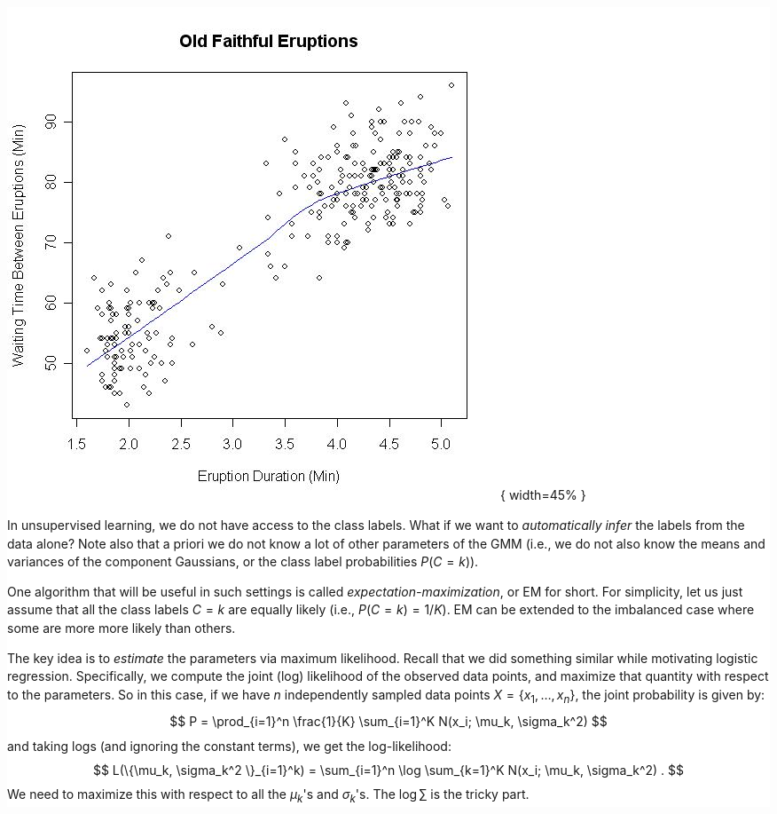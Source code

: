 ![Eruptions of Old Faithful, taken from Wikipedia](./figures/old-faithful.jpg){ width=45% }

In unsupervised learning, we do not have access to the class labels. What if we want to *automatically infer* the labels from the data alone? Note also that a priori we do not know a lot of other parameters of the GMM (i.e., we do not also know the means and variances of the component Gaussians, or the class label probabilities $P(C = k)$).

One algorithm that will be useful in such settings is called *expectation-maximization*, or EM for short. For simplicity, let us just assume that all the class labels $C = k$ are equally likely (i.e., $P(C = k) = 1/K$). EM can be extended to the imbalanced case where some are more more likely than others.

The key idea is to *estimate* the parameters via maximum likelihood. Recall that we did something similar while motivating logistic regression. Specifically, we compute the joint (log) likelihood of the observed data points, and maximize that quantity with respect to the parameters. So in this case, if we have $n$ independently sampled data points $X = \{x_1, \ldots, x_n\}$, the joint  probability is given by:
$$
P = \prod_{i=1}^n \frac{1}{K} \sum_{i=1}^K N(x_i; \mu_k, \sigma_k^2)
$$
and taking logs (and ignoring the constant terms), we get the log-likelihood:
$$
L(\{\mu_k, \sigma_k^2 \}_{i=1}^k) = \sum_{i=1}^n \log \sum_{k=1}^K N(x_i; \mu_k, \sigma_k^2) .
$$
We need to maximize this with respect to all the $\mu_k$'s and $\sigma_k$'s. The $\log \sum$ is the tricky part.
